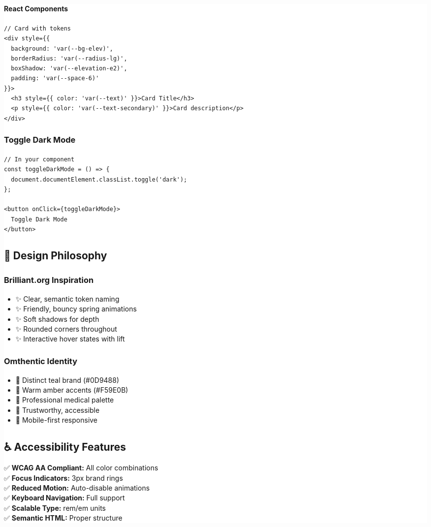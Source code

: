 #### React Components
```tsx
// Card with tokens
<div style={{
  background: 'var(--bg-elev)',
  borderRadius: 'var(--radius-lg)',
  boxShadow: 'var(--elevation-e2)',
  padding: 'var(--space-6)'
}}>
  <h3 style={{ color: 'var(--text)' }}>Card Title</h3>
  <p style={{ color: 'var(--text-secondary)' }}>Card description</p>
</div>
```

### Toggle Dark Mode
```tsx
// In your component
const toggleDarkMode = () => {
  document.documentElement.classList.toggle('dark');
};

<button onClick={toggleDarkMode}>
  Toggle Dark Mode
</button>
```

## 🎯 Design Philosophy

### Brilliant.org Inspiration
- ✨ Clear, semantic token naming
- ✨ Friendly, bouncy spring animations
- ✨ Soft shadows for depth
- ✨ Rounded corners throughout
- ✨ Interactive hover states with lift

### Omthentic Identity
- 🎯 Distinct teal brand (#0D9488)
- 🎯 Warm amber accents (#F59E0B)
- 🎯 Professional medical palette
- 🎯 Trustworthy, accessible
- 🎯 Mobile-first responsive

## ♿ Accessibility Features

✅ **WCAG AA Compliant:** All color combinations  
✅ **Focus Indicators:** 3px brand rings  
✅ **Reduced Motion:** Auto-disable animations  
✅ **Keyboard Navigation:** Full support  
✅ **Scalable Type:** rem/em units  
✅ **Semantic HTML:** Proper structure
